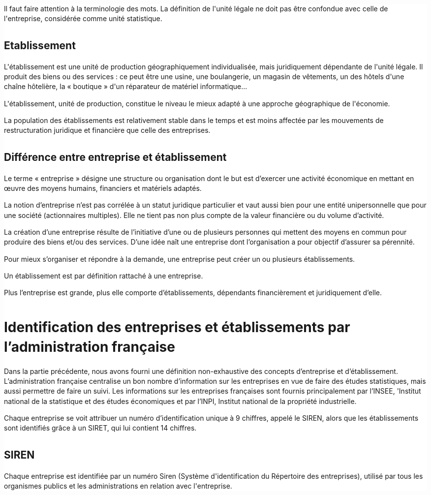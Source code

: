Il faut faire attention à la terminologie des mots. La définition de l'unité légale ne doit pas être confondue avec celle de l'entreprise, considérée comme unité statistique.


## Etablissement

L'établissement est une unité de production géographiquement individualisée, mais juridiquement dépendante de l'unité légale. Il produit des biens ou des services : ce peut être une usine, une boulangerie, un magasin de vêtements, un des hôtels d'une chaîne hôtelière, la « boutique » d'un réparateur de matériel informatique...

L'établissement, unité de production, constitue le niveau le mieux adapté à une approche géographique de l'économie.

La population des établissements est relativement stable dans le temps et est moins affectée par les mouvements de restructuration juridique et financière que celle des entreprises.

## Différence entre entreprise et établissement

Le terme « entreprise » désigne une structure ou organisation dont le but est d’exercer une activité économique en mettant en œuvre des moyens humains, financiers et matériels adaptés.

La notion d’entreprise n’est pas corrélée à un statut juridique particulier et vaut aussi bien pour une entité unipersonnelle que pour une société (actionnaires multiples). Elle ne tient pas non plus compte de la valeur financière ou du volume d’activité.

La création d’une entreprise résulte de l’initiative d’une ou de plusieurs personnes qui mettent des moyens en commun pour produire des biens et/ou des services. D’une idée naît une entreprise dont l’organisation a pour objectif d’assurer sa pérennité.

Pour mieux s’organiser et répondre à la demande, une entreprise peut créer un ou plusieurs établissements.

Un établissement est par définition rattaché à une entreprise.

Plus l’entreprise est grande, plus elle comporte d’établissements, dépendants financièrement et juridiquement d’elle.

# Identification des entreprises et établissements par l’administration française

Dans la partie précédente, nous avons fourni une définition non-exhaustive des concepts d’entreprise et d’établissement. L’administration française centralise un bon nombre d’information sur les entreprises en vue de faire des études statistiques, mais aussi permettre de faire un suivi. Les informations sur les entreprises françaises sont fournis principalement par l’INSEE, 'Institut national de la statistique et des études économiques et par l’INPI, Institut national de la propriété industrielle.

Chaque entreprise se voit attribuer un numéro d’identification unique à 9 chiffres, appelé le SIREN, alors que les établissements sont identifiés grâce à un SIRET, qui lui contient 14 chiffres.

## SIREN

Chaque entreprise est identifiée par un numéro Siren (Système d'identification du Répertoire des entreprises), utilisé par tous les organismes publics et les administrations en relation avec l'entreprise.
